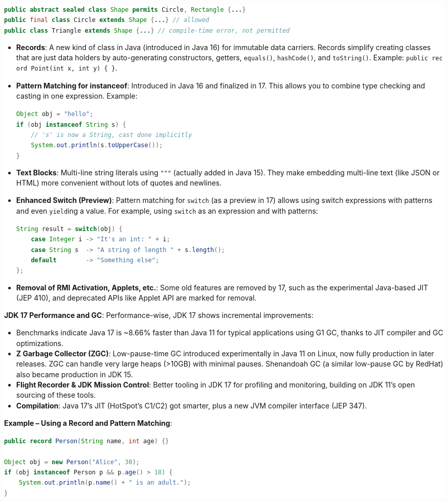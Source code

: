   ```java
  public abstract sealed class Shape permits Circle, Rectangle {...}
  public final class Circle extends Shape {...} // allowed
  public class Triangle extends Shape {...} // compile-time error, not permitted
  ```

- **Records**: A new kind of class in Java (introduced in Java 16) for immutable data carriers. Records simplify creating classes that are just data holders by auto-generating constructors, getters, `equals()`, `hashCode()`, and `toString()`. Example: `public record Point(int x, int y) { }`.
- **Pattern Matching for instanceof**: Introduced in Java 16 and finalized in 17. This allows you to combine type checking and casting in one expression. Example:

  ```java
  Object obj = "hello";
  if (obj instanceof String s) {
      // 's' is now a String, cast done implicitly
      System.out.println(s.toUpperCase());
  }
  ```

- **Text Blocks**: Multi-line string literals using `"""` (actually added in Java 15). They make embedding multi-line text (like JSON or HTML) more convenient without lots of quotes and newlines.
- **Enhanced Switch (Preview)**: Pattern matching for `switch` (as a preview in 17) allows using switch expressions with patterns and even `yield`ing a value. For example, using `switch` as an expression and with patterns:
  
  ```java
  String result = switch(obj) {
      case Integer i -> "It's an int: " + i;
      case String s  -> "A string of length " + s.length();
      default        -> "Something else";
  };
  ```

- **Removal of RMI Activation, Applets, etc.**: Some old features are removed by 17, such as the experimental Java-based JIT (JEP 410), and deprecated APIs like Applet API are marked for removal.

**JDK 17 Performance and GC**: Performance-wise, JDK 17 shows incremental improvements:

- Benchmarks indicate Java 17 is ~8.66% faster than Java 11 for typical applications using G1 GC, thanks to JIT compiler and GC optimizations.
- **Z Garbage Collector (ZGC)**: Low-pause-time GC introduced experimentally in Java 11 on Linux, now fully production in later releases. ZGC can handle very large heaps (>10GB) with minimal pauses. Shenandoah GC (a similar low-pause GC by RedHat) also became production in JDK 15.
- **Flight Recorder & JDK Mission Control**: Better tooling in JDK 17 for profiling and monitoring, building on JDK 11’s open sourcing of these tools.
- **Compilation**: Java 17’s JIT (HotSpot’s C1/C2) got smarter, plus a new JVM compiler interface (JEP 347).

**Example – Using a Record and Pattern Matching**:

```java
public record Person(String name, int age) {}

Object obj = new Person("Alice", 30);
if (obj instanceof Person p && p.age() > 18) {
    System.out.println(p.name() + " is an adult.");
}
```
